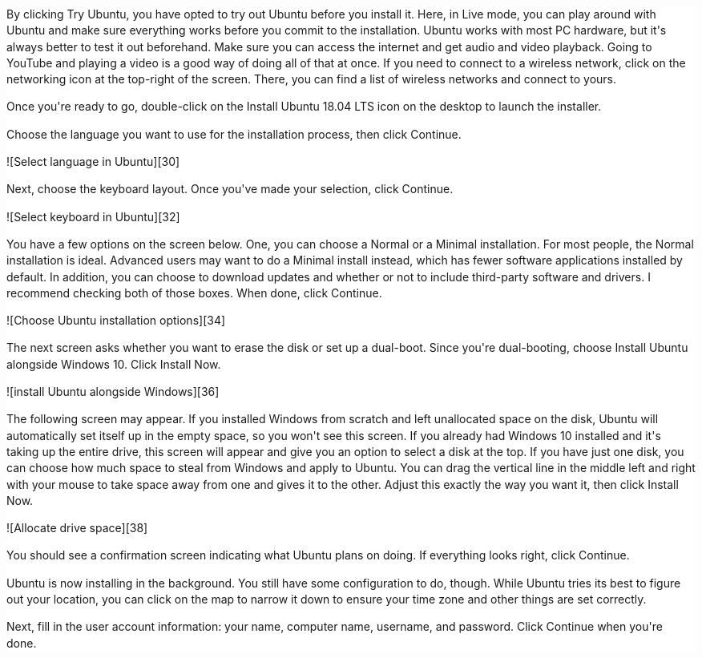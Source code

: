 By clicking Try Ubuntu, you have opted to try out Ubuntu before you install it. Here, in Live mode, you can play around with Ubuntu and make sure everything works before you commit to the installation. Ubuntu works with most PC hardware, but it's always better to test it out beforehand. Make sure you can access the internet and get audio and video playback. Going to YouTube and playing a video is a good way of doing all of that at once. If you need to connect to a wireless network, click on the networking icon at the top-right of the screen. There, you can find a list of wireless networks and connect to yours.

Once you're ready to go, double-click on the Install Ubuntu 18.04 LTS icon on the desktop to launch the installer.

Choose the language you want to use for the installation process, then click Continue.


![Select language in Ubuntu][30]


Next, choose the keyboard layout. Once you've made your selection, click Continue.


![Select keyboard in Ubuntu][32]

You have a few options on the screen below. One, you can choose a Normal or a Minimal installation. For most people, the Normal installation is ideal. Advanced users may want to do a Minimal install instead, which has fewer software applications installed by default. In addition, you can choose to download updates and whether or not to include third-party software and drivers. I recommend checking both of those boxes. When done, click Continue.


![Choose Ubuntu installation options][34]

The next screen asks whether you want to erase the disk or set up a dual-boot. Since you're dual-booting, choose Install Ubuntu alongside Windows 10. Click Install Now.


![install Ubuntu alongside Windows][36]


The following screen may appear. If you installed Windows from scratch and left unallocated space on the disk, Ubuntu will automatically set itself up in the empty space, so you won't see this screen. If you already had Windows 10 installed and it's taking up the entire drive, this screen will appear and give you an option to select a disk at the top. If you have just one disk, you can choose how much space to steal from Windows and apply to Ubuntu. You can drag the vertical line in the middle left and right with your mouse to take space away from one and gives it to the other. Adjust this exactly the way you want it, then click Install Now.


![Allocate drive space][38]


You should see a confirmation screen indicating what Ubuntu plans on doing. If everything looks right, click Continue.

Ubuntu is now installing in the background. You still have some configuration to do, though. While Ubuntu tries its best to figure out your location, you can click on the map to narrow it down to ensure your time zone and other things are set correctly.

Next, fill in the user account information: your name, computer name, username, and password. Click Continue when you're done.
